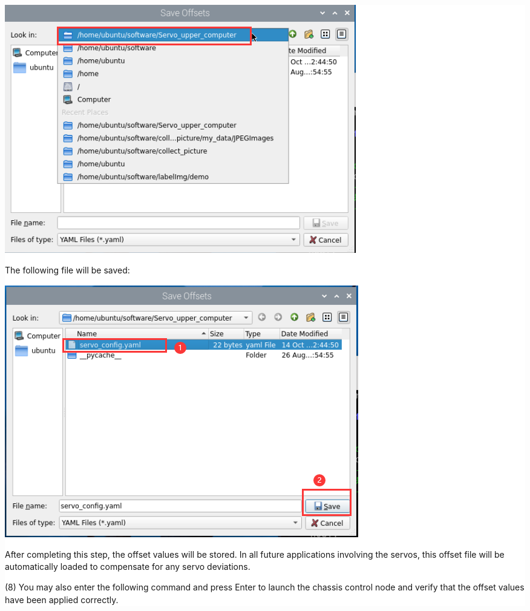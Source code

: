 <img src="../_static/media/2.Remote_Tool_Installation_and_Container_Access/section_5/media/image7.png" class="common_img" />

The following file will be saved:

<img src="../_static/media/2.Remote_Tool_Installation_and_Container_Access/section_5/media/image8.png" class="common_img" />

After completing this step, the offset values will be stored. In all future applications involving the servos, this offset file will be automatically loaded to compensate for any servo deviations.

(8) You may also enter the following command and press Enter to launch the chassis control node and verify that the offset values have been applied correctly.
